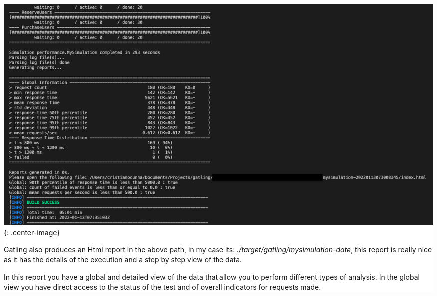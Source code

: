 ![Gatling Execution End](/assets/img/GatlingExecutionEnd.png){: .center-image}


Gatling also produces an Html report in the above path, in my case its: _./target/gatling/mysimulation-date_, this report is really nice as it has the details of the execution and a step by step view of the data.

In this report you have a global and detailed view of the data that allow you to perform different types of analysis. In the global view you have direct access to the status of the test and of overall indicators for requests made.

